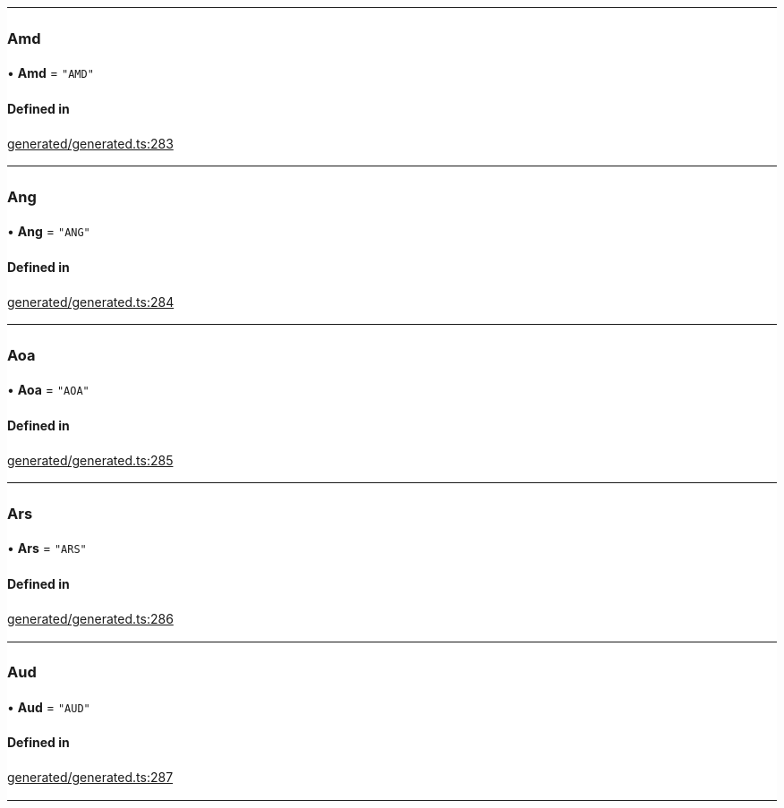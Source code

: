 ___

### Amd

• **Amd** = ``"AMD"``

#### Defined in

[generated/generated.ts:283](https://github.com/fragment-dev/fragment-node/blob/d9b3e3dab3bfd13099e0fa6fa53b21a517c92a9c/generated/generated.ts#L283)

___

### Ang

• **Ang** = ``"ANG"``

#### Defined in

[generated/generated.ts:284](https://github.com/fragment-dev/fragment-node/blob/d9b3e3dab3bfd13099e0fa6fa53b21a517c92a9c/generated/generated.ts#L284)

___

### Aoa

• **Aoa** = ``"AOA"``

#### Defined in

[generated/generated.ts:285](https://github.com/fragment-dev/fragment-node/blob/d9b3e3dab3bfd13099e0fa6fa53b21a517c92a9c/generated/generated.ts#L285)

___

### Ars

• **Ars** = ``"ARS"``

#### Defined in

[generated/generated.ts:286](https://github.com/fragment-dev/fragment-node/blob/d9b3e3dab3bfd13099e0fa6fa53b21a517c92a9c/generated/generated.ts#L286)

___

### Aud

• **Aud** = ``"AUD"``

#### Defined in

[generated/generated.ts:287](https://github.com/fragment-dev/fragment-node/blob/d9b3e3dab3bfd13099e0fa6fa53b21a517c92a9c/generated/generated.ts#L287)

___
